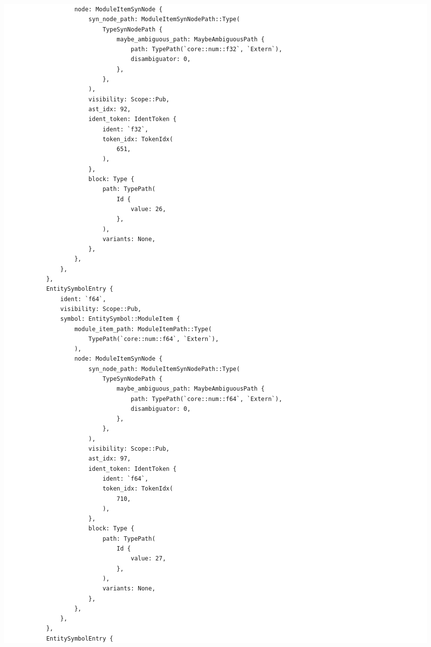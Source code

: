                         node: ModuleItemSynNode {
                            syn_node_path: ModuleItemSynNodePath::Type(
                                TypeSynNodePath {
                                    maybe_ambiguous_path: MaybeAmbiguousPath {
                                        path: TypePath(`core::num::f32`, `Extern`),
                                        disambiguator: 0,
                                    },
                                },
                            ),
                            visibility: Scope::Pub,
                            ast_idx: 92,
                            ident_token: IdentToken {
                                ident: `f32`,
                                token_idx: TokenIdx(
                                    651,
                                ),
                            },
                            block: Type {
                                path: TypePath(
                                    Id {
                                        value: 26,
                                    },
                                ),
                                variants: None,
                            },
                        },
                    },
                },
                EntitySymbolEntry {
                    ident: `f64`,
                    visibility: Scope::Pub,
                    symbol: EntitySymbol::ModuleItem {
                        module_item_path: ModuleItemPath::Type(
                            TypePath(`core::num::f64`, `Extern`),
                        ),
                        node: ModuleItemSynNode {
                            syn_node_path: ModuleItemSynNodePath::Type(
                                TypeSynNodePath {
                                    maybe_ambiguous_path: MaybeAmbiguousPath {
                                        path: TypePath(`core::num::f64`, `Extern`),
                                        disambiguator: 0,
                                    },
                                },
                            ),
                            visibility: Scope::Pub,
                            ast_idx: 97,
                            ident_token: IdentToken {
                                ident: `f64`,
                                token_idx: TokenIdx(
                                    710,
                                ),
                            },
                            block: Type {
                                path: TypePath(
                                    Id {
                                        value: 27,
                                    },
                                ),
                                variants: None,
                            },
                        },
                    },
                },
                EntitySymbolEntry {